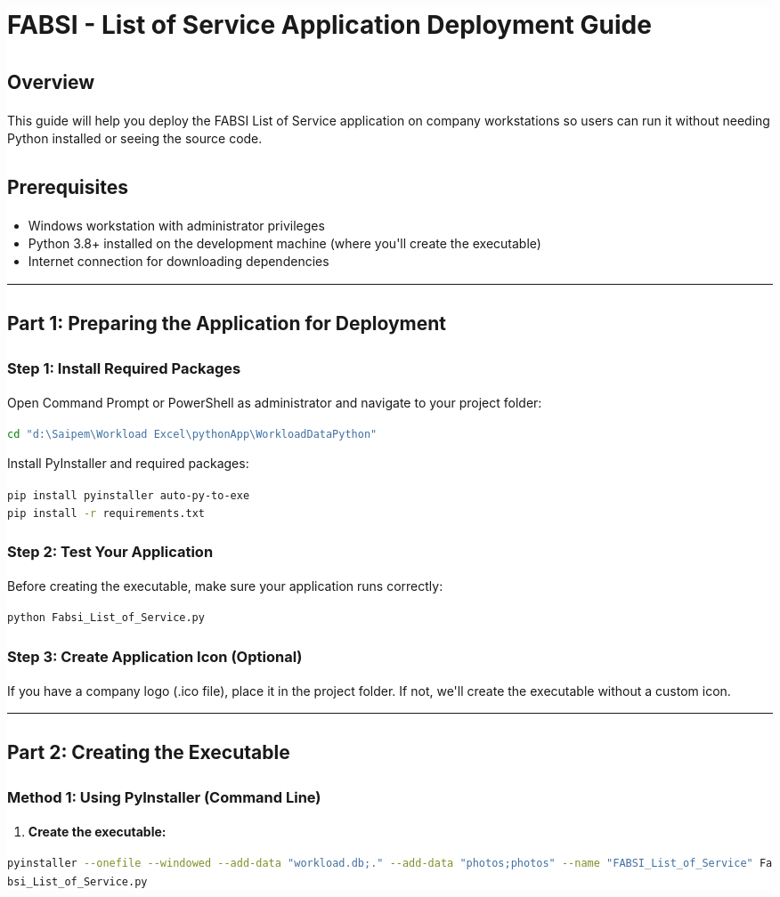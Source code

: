# FABSI - List of Service Application Deployment Guide

## Overview
This guide will help you deploy the FABSI List of Service application on company workstations so users can run it without needing Python installed or seeing the source code.

## Prerequisites
- Windows workstation with administrator privileges
- Python 3.8+ installed on the development machine (where you'll create the executable)
- Internet connection for downloading dependencies

---

## Part 1: Preparing the Application for Deployment

### Step 1: Install Required Packages
Open Command Prompt or PowerShell as administrator and navigate to your project folder:

```bash
cd "d:\Saipem\Workload Excel\pythonApp\WorkloadDataPython"
```

Install PyInstaller and required packages:
```bash
pip install pyinstaller auto-py-to-exe
pip install -r requirements.txt
```

### Step 2: Test Your Application
Before creating the executable, make sure your application runs correctly:
```bash
python Fabsi_List_of_Service.py
```

### Step 3: Create Application Icon (Optional)
If you have a company logo (.ico file), place it in the project folder. If not, we'll create the executable without a custom icon.

---

## Part 2: Creating the Executable

### Method 1: Using PyInstaller (Command Line)

1. **Create the executable:**
```bash
pyinstaller --onefile --windowed --add-data "workload.db;." --add-data "photos;photos" --name "FABSI_List_of_Service" Fabsi_List_of_Service.py
```
